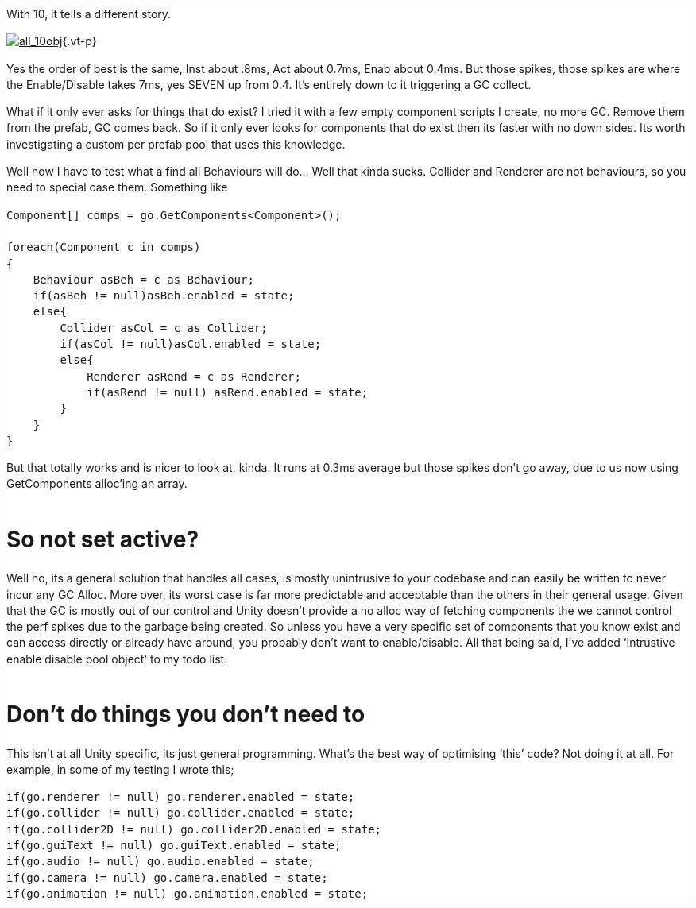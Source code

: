 With 10, it tells a different story.

[<img loading="lazy" class="alignnone size-full wp-image-456" src="http://stevehalliwell.com/wp-content/uploads/2014/07/all_10obj.png" alt="all_10obj" width="201" height="230" />](http://stevehalliwell.com/wp-content/uploads/2014/07/all_10obj.png){.vt-p}

Yes the order of best is the same, Inst about .8ms, Act about 0.7ms, Enab about 0.4ms. But those spikes, those spikes are where the Enable/Disable takes 7ms, yes SEVEN up from 0.4. It&#8217;s entirely down to it triggering a GC collect.

What if it only ever asks for things that do exist? I tried it with a few empty component scripts I create, no more GC. Remove them from the prefab, GC comes back. So if it only ever looks for components that do exist then its faster with no down sides. Its worth investigating a custom per prefab pool that uses this knowledge.

Well now I have to test what a find all Behaviours will do&#8230; Well that kinda sucks. Collider and Renderer are not behaviours, so you need to special case them. Something like

<pre class="lang:c# decode:true">Component[] comps = go.GetComponents&lt;Component&gt;();

foreach(Component c in comps)
{
	Behaviour asBeh = c as Behaviour;
	if(asBeh != null)asBeh.enabled = state;
	else{
		Collider asCol = c as Collider;
		if(asCol != null)asCol.enabled = state;
		else{
			Renderer asRend = c as Renderer;
			if(asRend != null) asRend.enabled = state;
		}
	}
}</pre>

But that totally works and is nicer to look at, kinda. It runs at 0.3ms average but those spikes don&#8217;t go away, due to us now using GetComponents alloc&#8217;ing an array.

# So not set active?

Well no, its a general solution that handles all cases, is mostly unintrusive to your codebase and can easily be written to never incur any GC Alloc. More over, its worst case is far more predictable and acceptable than the others in their general usage. Given that the GC is mostly out of our control and Unity doesn&#8217;t provide a no alloc way of fetching components the we cannot control the perf spikes due to the garbage being created. So unless you have a very specific set of components that you know exist and can access directly or already have around, you probably don&#8217;t want to enable/disable. All that being said, I&#8217;ve added &#8216;Intrustive enable disable pool object&#8217; to my todo list.

# Don&#8217;t do things you don&#8217;t need to

This isn&#8217;t at all Unity specific, its just general programming. What&#8217;s the best way of optimising &#8216;this&#8217; code? Not doing it at all. For example, in some of my testing I wrote this;

<pre class="lang:c# decode:true">if(go.renderer != null) go.renderer.enabled = state;
if(go.collider != null) go.collider.enabled = state;
if(go.collider2D != null) go.collider2D.enabled = state;
if(go.guiText != null) go.guiText.enabled = state;
if(go.audio != null) go.audio.enabled = state;
if(go.camera != null) go.camera.enabled = state;
if(go.animation != null) go.animation.enabled = state;
</pre>
